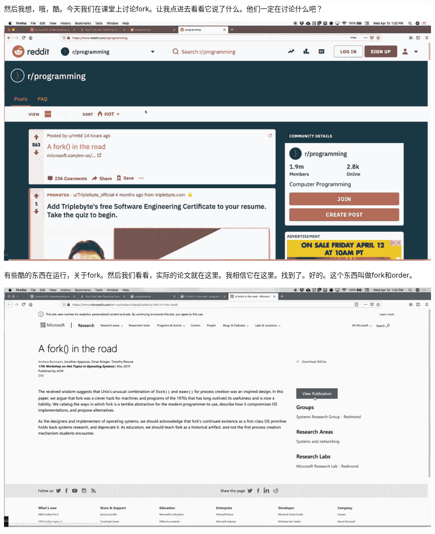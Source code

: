 然后我想，哦，酷。今天我们在课堂上讨论fork。让我点进去看看它说了什么。他们一定在讨论什么吧？

![](img/12985c8e5f99b7c7460e806495676228_7.png)

有些酷的东西在运行，关于fork。然后我们看看，实际的论文就在这里。我相信它在这里。找到了。好的。这个东西叫做fork和order。

![](img/12985c8e5f99b7c7460e806495676228_9.png)
